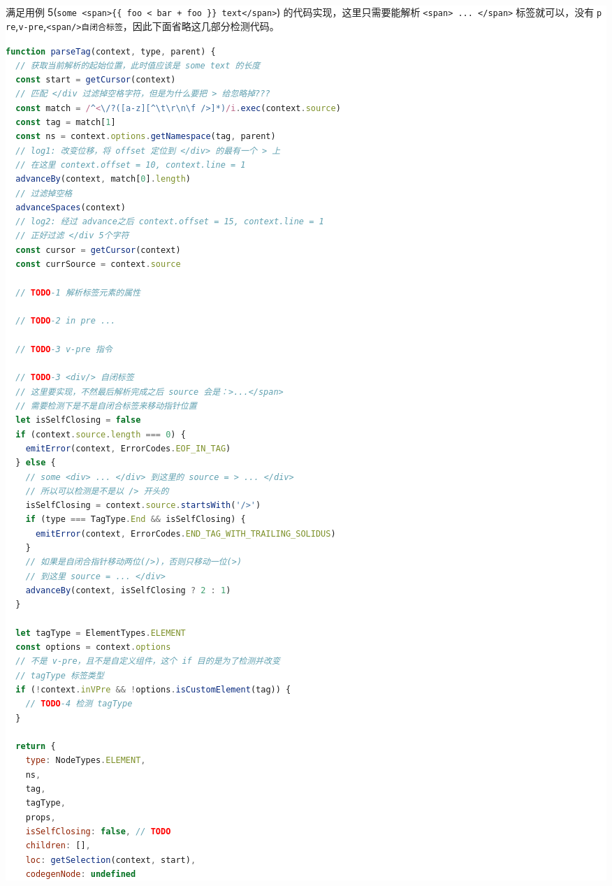 <span id="parse-parsetag-02"></span>

满足用例 5(`some <span>{{ foo < bar + foo }} text</span>`) 的代码实现，这里只需要能解析 `<span> ... </span>` 标签就可以，没有 `pre`,`v-pre`,`<span/>自闭合标签`，因此下面省略这几部分检测代码。

```js
function parseTag(context, type, parent) {
  // 获取当前解析的起始位置，此时值应该是 some text 的长度
  const start = getCursor(context)
  // 匹配 </div 过滤掉空格字符，但是为什么要把 > 给忽略掉???
  const match = /^<\/?([a-z][^\t\r\n\f />]*)/i.exec(context.source)
  const tag = match[1]
  const ns = context.options.getNamespace(tag, parent)
  // log1: 改变位移，将 offset 定位到 </div> 的最有一个 > 上
  // 在这里 context.offset = 10, context.line = 1
  advanceBy(context, match[0].length)
  // 过滤掉空格
  advanceSpaces(context)
  // log2: 经过 advance之后 context.offset = 15, context.line = 1
  // 正好过滤 </div 5个字符
  const cursor = getCursor(context)
  const currSource = context.source

  // TODO-1 解析标签元素的属性

  // TODO-2 in pre ...

  // TODO-3 v-pre 指令

  // TODO-3 <div/> 自闭标签
  // 这里要实现，不然最后解析完成之后 source 会是：>...</span>
  // 需要检测下是不是自闭合标签来移动指针位置
  let isSelfClosing = false
  if (context.source.length === 0) {
    emitError(context, ErrorCodes.EOF_IN_TAG)
  } else {
    // some <div> ... </div> 到这里的 source = > ... </div>
    // 所以可以检测是不是以 /> 开头的
    isSelfClosing = context.source.startsWith('/>')
    if (type === TagType.End && isSelfClosing) {
      emitError(context, ErrorCodes.END_TAG_WITH_TRAILING_SOLIDUS)
    }
    // 如果是自闭合指针移动两位(/>)，否则只移动一位(>)
    // 到这里 source = ... </div>
    advanceBy(context, isSelfClosing ? 2 : 1)
  }

  let tagType = ElementTypes.ELEMENT
  const options = context.options
  // 不是 v-pre，且不是自定义组件，这个 if 目的是为了检测并改变
  // tagType 标签类型
  if (!context.inVPre && !options.isCustomElement(tag)) {
    // TODO-4 检测 tagType
  }

  return {
    type: NodeTypes.ELEMENT,
    ns,
    tag,
    tagType,
    props,
    isSelfClosing: false, // TODO
    children: [],
    loc: getSelection(context, start),
    codegenNode: undefined
```